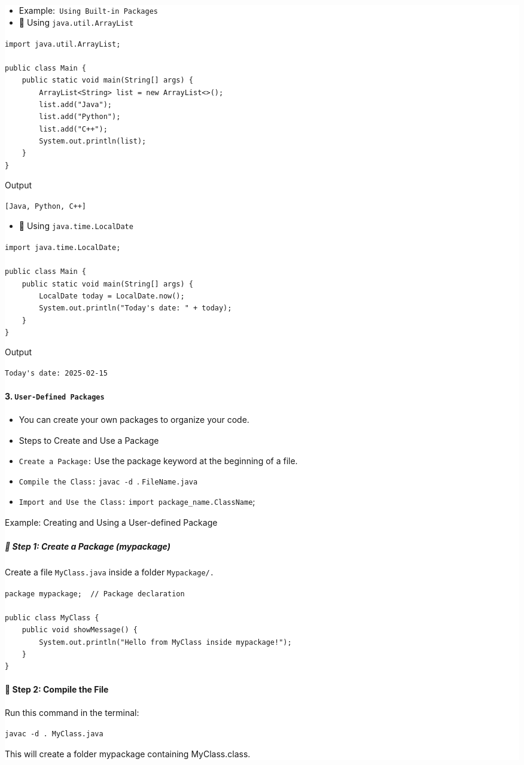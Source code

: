 + Example:` Using Built-in Packages`
+ 📝 Using `java.util.ArrayList`
```
import java.util.ArrayList;

public class Main {
    public static void main(String[] args) {
        ArrayList<String> list = new ArrayList<>();
        list.add("Java");
        list.add("Python");
        list.add("C++");
        System.out.println(list);
    }
}
```
Output
```
[Java, Python, C++]
```
+ 📝 Using `java.time.LocalDate`

```
import java.time.LocalDate;

public class Main {
    public static void main(String[] args) {
        LocalDate today = LocalDate.now();
        System.out.println("Today's date: " + today);
    }
}
```
Output
```
Today's date: 2025-02-15
```
#### 3. `User-Defined Packages`
+ You can create your own packages to organize your code.

+ Steps to Create and Use a Package
+ `Create a Package:` Use the package keyword at the beginning of a file.
+ `Compile the Class:` `javac -d `. `FileName.java`
+ `Import and Use the Class:` `import package_name.ClassName`;
  
Example: Creating and Using a User-defined Package
##### 📌 Step 1: Create a Package (mypackage)
Create a file `MyClass.java` inside a folder `Mypackage/.`
```
package mypackage;  // Package declaration

public class MyClass {
    public void showMessage() {
        System.out.println("Hello from MyClass inside mypackage!");
    }
}
```
#### 📌 Step 2: Compile the File
Run this command in the terminal:
```
javac -d . MyClass.java
```
This will create a folder mypackage containing MyClass.class.

